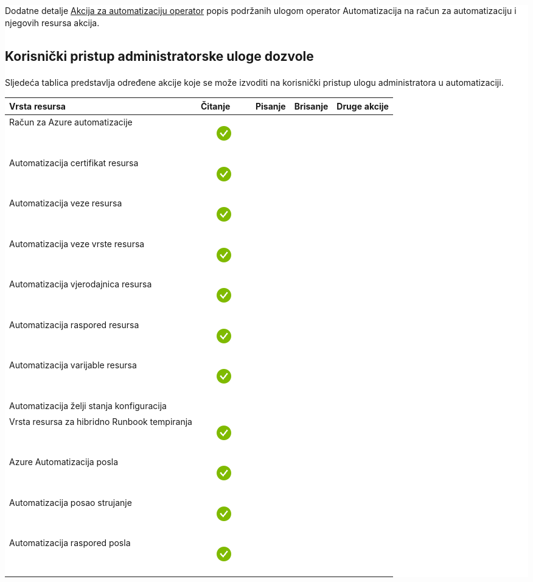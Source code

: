 Dodatne detalje [Akcija za automatizaciju operator](../active-directory/role-based-access-built-in-roles.md#automation-operator) popis podržanih ulogom operator Automatizacija na račun za automatizaciju i njegovih resursa akcija.

## <a name="user-access-administrator-role-permissions"></a>Korisnički pristup administratorske uloge dozvole

Sljedeća tablica predstavlja određene akcije koje se može izvoditi na korisnički pristup ulogu administratora u automatizaciji.

| **Vrsta resursa** | **Čitanje** | **Pisanje** | **Brisanje** | **Druge akcije** |
|:--- |:---|:--- |:---|:--- |
| Račun za Azure automatizacije | ![Zelena stanja](media/automation-role-based-access-control/green-checkmark.png) | | | |
| Automatizacija certifikat resursa | ![Zelena stanja](media/automation-role-based-access-control/green-checkmark.png) | | | |
| Automatizacija veze resursa | ![Zelena stanja](media/automation-role-based-access-control/green-checkmark.png) | | | |
| Automatizacija veze vrste resursa | ![Zelena stanja](media/automation-role-based-access-control/green-checkmark.png) | | | |
| Automatizacija vjerodajnica resursa | ![Zelena stanja](media/automation-role-based-access-control/green-checkmark.png) | | | |
| Automatizacija raspored resursa | ![Zelena stanja](media/automation-role-based-access-control/green-checkmark.png) | | | |
| Automatizacija varijable resursa | ![Zelena stanja](media/automation-role-based-access-control/green-checkmark.png) | | | |
| Automatizacija želji stanja konfiguracija | | | | |
| Vrsta resursa za hibridno Runbook tempiranja | ![Zelena stanja](media/automation-role-based-access-control/green-checkmark.png) | | | | 
| Azure Automatizacija posla | ![Zelena stanja](media/automation-role-based-access-control/green-checkmark.png) | | | | 
| Automatizacija posao strujanje | ![Zelena stanja](media/automation-role-based-access-control/green-checkmark.png) | | | | 
| Automatizacija raspored posla | ![Zelena stanja](media/automation-role-based-access-control/green-checkmark.png) | | | |